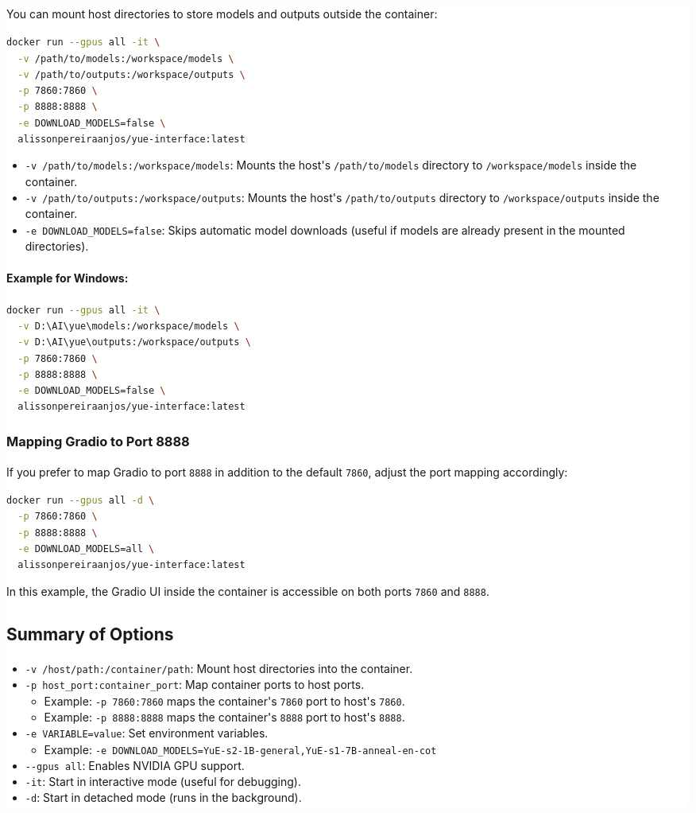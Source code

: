 You can mount host directories to store models and outputs outside the container:

```bash
docker run --gpus all -it \
  -v /path/to/models:/workspace/models \
  -v /path/to/outputs:/workspace/outputs \
  -p 7860:7860 \
  -p 8888:8888 \
  -e DOWNLOAD_MODELS=false \
  alissonpereiraanjos/yue-interface:latest
```

- `-v /path/to/models:/workspace/models`: Mounts the host's `/path/to/models` directory to `/workspace/models` inside the container.
- `-v /path/to/outputs:/workspace/outputs`: Mounts the host's `/path/to/outputs` directory to `/workspace/outputs` inside the container.
- `-e DOWNLOAD_MODELS=false`: Skips automatic model downloads (useful if models are already present in the mounted directories).

#### Example for Windows:

```bash
docker run --gpus all -it \
  -v D:\AI\yue\models:/workspace/models \
  -v D:\AI\yue\outputs:/workspace/outputs \
  -p 7860:7860 \
  -p 8888:8888 \
  -e DOWNLOAD_MODELS=false \
  alissonpereiraanjos/yue-interface:latest
```

### Mapping Gradio to Port 8888

If you prefer to map Gradio to port `8888` in addition to the default `7860`, adjust the port mapping accordingly:

```bash
docker run --gpus all -d \
  -p 7860:7860 \
  -p 8888:8888 \
  -e DOWNLOAD_MODELS=all \
  alissonpereiraanjos/yue-interface:latest
```

In this example, the Gradio UI inside the container is accessible on both ports `7860` and `8888`.

## Summary of Options

- `-v /host/path:/container/path`: Mount host directories into the container.
- `-p host_port:container_port`: Map container ports to host ports.
  - Example: `-p 7860:7860` maps the container's `7860` port to host's `7860`.
  - Example: `-p 8888:8888` maps the container's `8888` port to host's `8888`.
- `-e VARIABLE=value`: Set environment variables.
  - Example: `-e DOWNLOAD_MODELS=YuE-s2-1B-general,YuE-s1-7B-anneal-en-cot`
- `--gpus all`: Enables NVIDIA GPU support.
- `-it`: Start in interactive mode (useful for debugging).
- `-d`: Start in detached mode (runs in the background).
